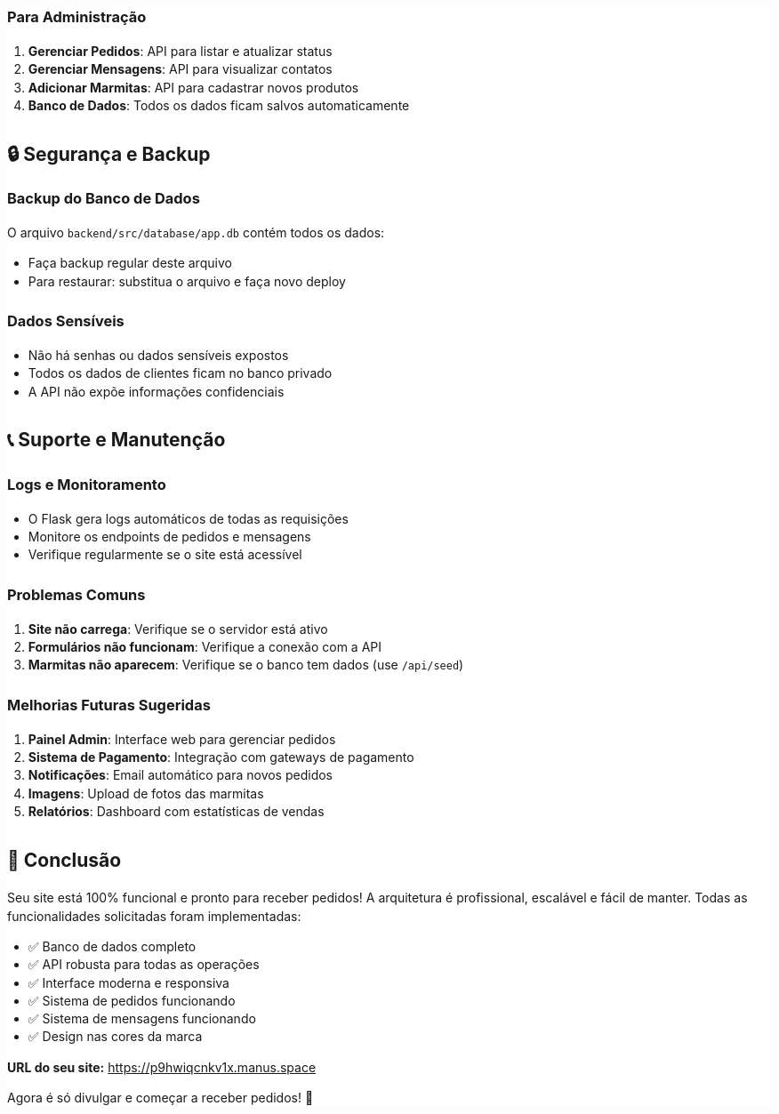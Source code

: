 ### Para Administração
1. **Gerenciar Pedidos**: API para listar e atualizar status
2. **Gerenciar Mensagens**: API para visualizar contatos
3. **Adicionar Marmitas**: API para cadastrar novos produtos
4. **Banco de Dados**: Todos os dados ficam salvos automaticamente

## 🔒 Segurança e Backup

### Backup do Banco de Dados
O arquivo `backend/src/database/app.db` contém todos os dados:
- Faça backup regular deste arquivo
- Para restaurar: substitua o arquivo e faça novo deploy

### Dados Sensíveis
- Não há senhas ou dados sensíveis expostos
- Todos os dados de clientes ficam no banco privado
- A API não expõe informações confidenciais

## 📞 Suporte e Manutenção

### Logs e Monitoramento
- O Flask gera logs automáticos de todas as requisições
- Monitore os endpoints de pedidos e mensagens
- Verifique regularmente se o site está acessível

### Problemas Comuns
1. **Site não carrega**: Verifique se o servidor está ativo
2. **Formulários não funcionam**: Verifique a conexão com a API
3. **Marmitas não aparecem**: Verifique se o banco tem dados (use `/api/seed`)

### Melhorias Futuras Sugeridas
1. **Painel Admin**: Interface web para gerenciar pedidos
2. **Sistema de Pagamento**: Integração com gateways de pagamento
3. **Notificações**: Email automático para novos pedidos
4. **Imagens**: Upload de fotos das marmitas
5. **Relatórios**: Dashboard com estatísticas de vendas

## 🎯 Conclusão

Seu site está 100% funcional e pronto para receber pedidos! A arquitetura é profissional, escalável e fácil de manter. Todas as funcionalidades solicitadas foram implementadas:

- ✅ Banco de dados completo
- ✅ API robusta para todas as operações
- ✅ Interface moderna e responsiva
- ✅ Sistema de pedidos funcionando
- ✅ Sistema de mensagens funcionando
- ✅ Design nas cores da marca

**URL do seu site:** https://p9hwiqcnkv1x.manus.space

Agora é só divulgar e começar a receber pedidos! 🚀

